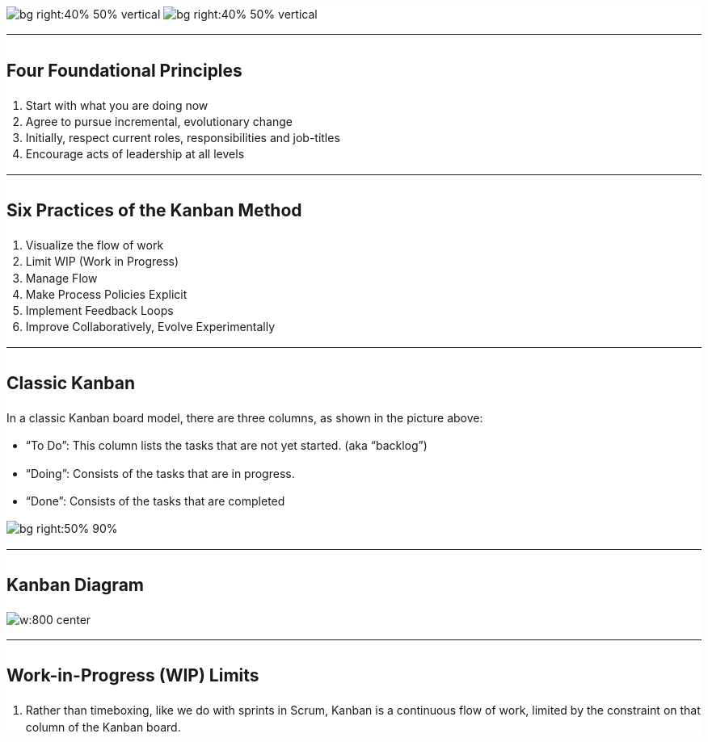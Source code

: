 ![bg right:40% 50% vertical](https://www.nimblework.com/wp-content/uploads/2022/12/Taiichi_Ohno1.webp)
![bg right:40% 50% vertical](https://opexlearning.com/resources/wp-content/uploads/2014/09/david-j-anderson-leankanban.png)

---

## Four Foundational Principles

1. Start with what you are doing now
2. Agree to pursue incremental, evolutionary change
3. Initially, respect current roles, responsibilities and job-titles
4. Encourage acts of leadership at all levels



---

## Six Practices of the Kanban Method

1. Visualize the flow of work
2. Limit WIP (Work in Progress)
3. Manage Flow
4. Make Process Policies Explicit
5. Implement Feedback Loops
6. Improve Collaboratively, Evolve Experimentally




---

## Classic Kanban

In a classic Kanban board model, there are three columns, as shown in the picture above:

- “To Do”: This column lists the tasks that are not yet started. (aka “backlog”)

- “Doing”: Consists of the tasks that are in progress.
  
- “Done”: Consists of the tasks that are completed

![bg right:50% 90%](../../figures/classicKanban.png)

---
## Kanban Diagram

![ w:800 center ](https://kanbanize.com/wp-content/uploads/website-images/kanban-resources/Kanban_board-elements.png)


---

## Work-in-Progress (WIP) Limits

1. Rather than timeboxing, like we do with sprints in Scrum, Kanban is a continuous flow of work,  limited by the constraint on that column of the Kanban board.
